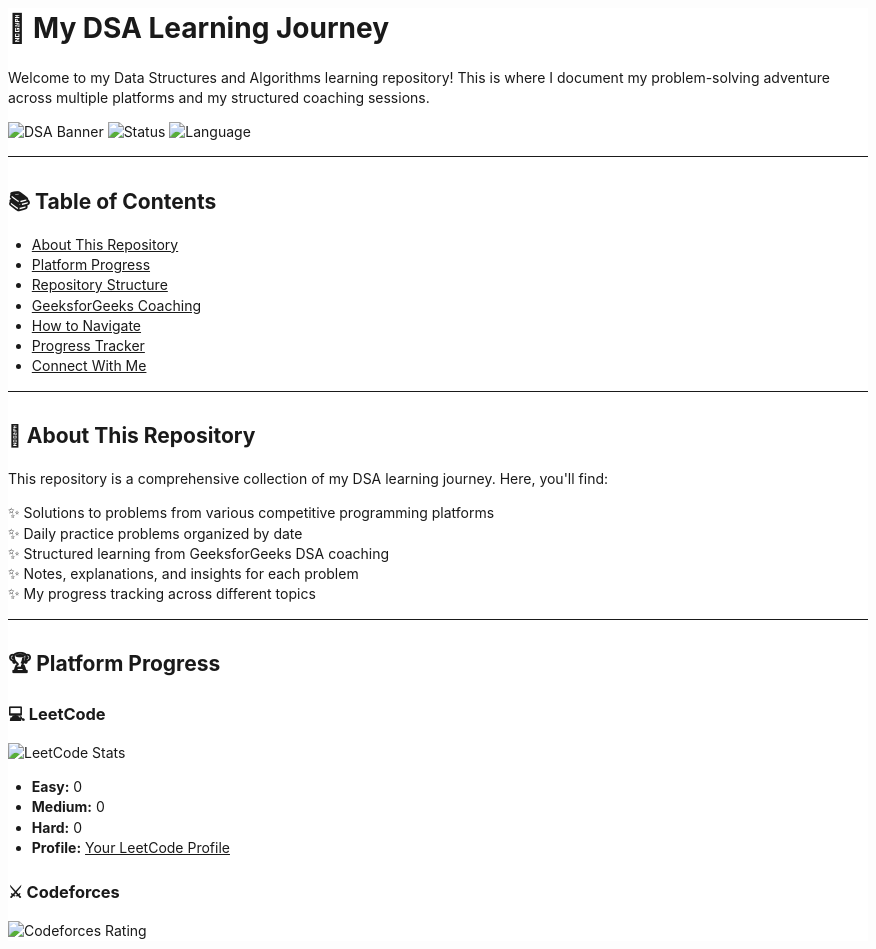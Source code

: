 # 🚀 My DSA Learning Journey

Welcome to my Data Structures and Algorithms learning repository! This is where I document my problem-solving adventure across multiple platforms and my structured coaching sessions.

![DSA Banner](https://img.shields.io/badge/DSA-Learning%20Journey-blueviolet?style=for-the-badge)
![Status](https://img.shields.io/badge/Status-Active%20Learning-success?style=for-the-badge)
![Language](https://img.shields.io/badge/Language-C++%20|%20Java%20|%20Python-orange?style=for-the-badge)

---

## 📚 Table of Contents

- [About This Repository](#about-this-repository)
- [Platform Progress](#platform-progress)
- [Repository Structure](#repository-structure)
- [GeeksforGeeks Coaching](#geeksforgeeks-coaching)
- [How to Navigate](#how-to-navigate)
- [Progress Tracker](#progress-tracker)
- [Connect With Me](#connect-with-me)

---

## 🎯 About This Repository

This repository is a comprehensive collection of my DSA learning journey. Here, you'll find:

✨ Solutions to problems from various competitive programming platforms  
✨ Daily practice problems organized by date  
✨ Structured learning from GeeksforGeeks DSA coaching  
✨ Notes, explanations, and insights for each problem  
✨ My progress tracking across different topics

---

## 🏆 Platform Progress

### 💻 LeetCode
![LeetCode Stats](https://img.shields.io/badge/Problems%20Solved-0-FFA116?style=flat-square&logo=leetcode&logoColor=white)

- **Easy:** 0
- **Medium:** 0
- **Hard:** 0
- **Profile:** [Your LeetCode Profile](#)

### ⚔️ Codeforces
![Codeforces Rating](https://img.shields.io/badge/Rating-Newbie-lightgrey?style=flat-square&logo=codeforces&logoColor=white)
